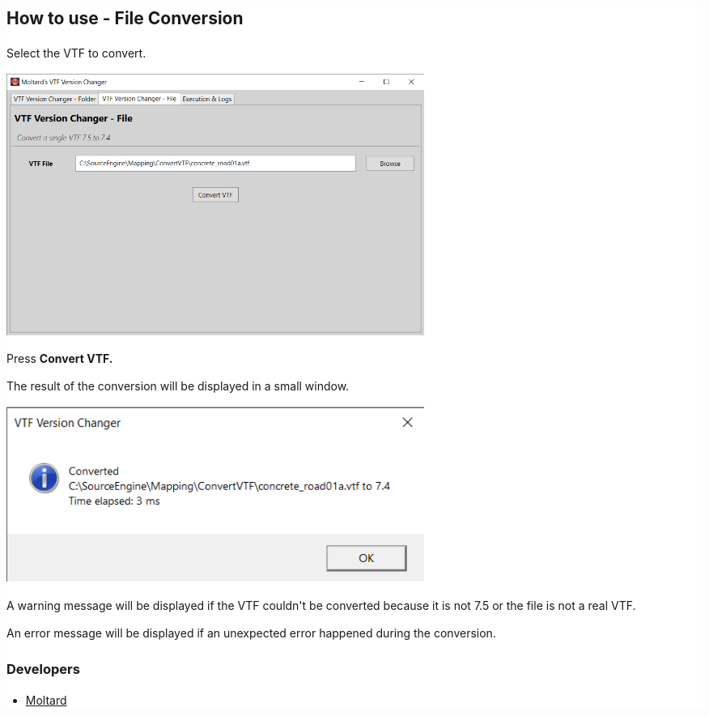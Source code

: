 
## How to use - File Conversion

Select the VTF to convert.

<img src="Images/SingleVTFMenu.png" width="60%" />

Press **Convert VTF.**

The result of the conversion will be displayed in a small window.

<img src="Images/SingleVTFConversion.png" width="60%" />

A warning message will be displayed if the VTF couldn't be converted because it is not 7.5 or the file is not a real VTF.

An error message will be displayed if an unexpected error happened during the conversion.


### Developers

- [Moltard](https://github.com/Moltard)


